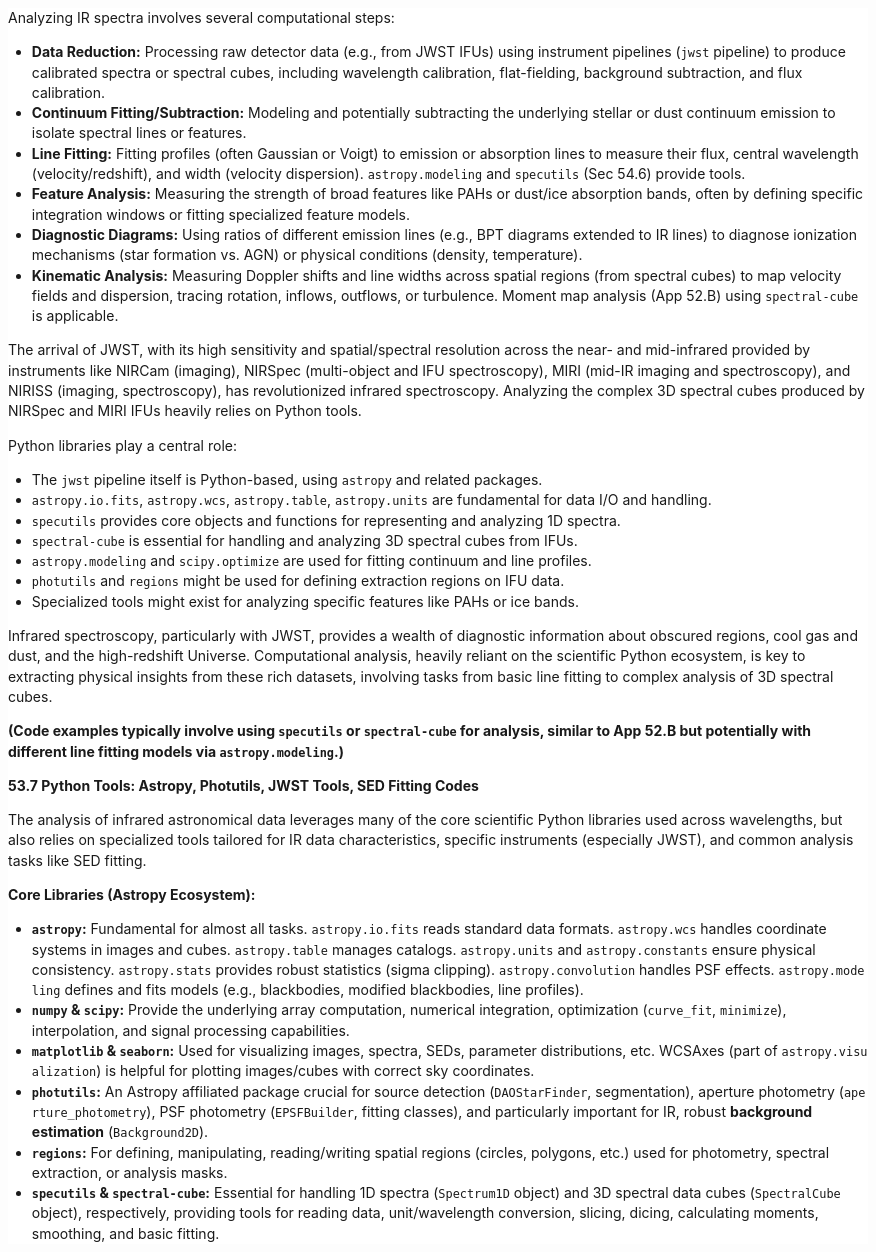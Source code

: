Analyzing IR spectra involves several computational steps:
*   **Data Reduction:** Processing raw detector data (e.g., from JWST IFUs) using instrument pipelines (`jwst` pipeline) to produce calibrated spectra or spectral cubes, including wavelength calibration, flat-fielding, background subtraction, and flux calibration.
*   **Continuum Fitting/Subtraction:** Modeling and potentially subtracting the underlying stellar or dust continuum emission to isolate spectral lines or features.
*   **Line Fitting:** Fitting profiles (often Gaussian or Voigt) to emission or absorption lines to measure their flux, central wavelength (velocity/redshift), and width (velocity dispersion). `astropy.modeling` and `specutils` (Sec 54.6) provide tools.
*   **Feature Analysis:** Measuring the strength of broad features like PAHs or dust/ice absorption bands, often by defining specific integration windows or fitting specialized feature models.
*   **Diagnostic Diagrams:** Using ratios of different emission lines (e.g., BPT diagrams extended to IR lines) to diagnose ionization mechanisms (star formation vs. AGN) or physical conditions (density, temperature).
*   **Kinematic Analysis:** Measuring Doppler shifts and line widths across spatial regions (from spectral cubes) to map velocity fields and dispersion, tracing rotation, inflows, outflows, or turbulence. Moment map analysis (App 52.B) using `spectral-cube` is applicable.

The arrival of JWST, with its high sensitivity and spatial/spectral resolution across the near- and mid-infrared provided by instruments like NIRCam (imaging), NIRSpec (multi-object and IFU spectroscopy), MIRI (mid-IR imaging and spectroscopy), and NIRISS (imaging, spectroscopy), has revolutionized infrared spectroscopy. Analyzing the complex 3D spectral cubes produced by NIRSpec and MIRI IFUs heavily relies on Python tools.

Python libraries play a central role:
*   The `jwst` pipeline itself is Python-based, using `astropy` and related packages.
*   `astropy.io.fits`, `astropy.wcs`, `astropy.table`, `astropy.units` are fundamental for data I/O and handling.
*   `specutils` provides core objects and functions for representing and analyzing 1D spectra.
*   `spectral-cube` is essential for handling and analyzing 3D spectral cubes from IFUs.
*   `astropy.modeling` and `scipy.optimize` are used for fitting continuum and line profiles.
*   `photutils` and `regions` might be used for defining extraction regions on IFU data.
*   Specialized tools might exist for analyzing specific features like PAHs or ice bands.

Infrared spectroscopy, particularly with JWST, provides a wealth of diagnostic information about obscured regions, cool gas and dust, and the high-redshift Universe. Computational analysis, heavily reliant on the scientific Python ecosystem, is key to extracting physical insights from these rich datasets, involving tasks from basic line fitting to complex analysis of 3D spectral cubes.

**(Code examples typically involve using `specutils` or `spectral-cube` for analysis, similar to App 52.B but potentially with different line fitting models via `astropy.modeling`.)**

**53.7 Python Tools: Astropy, Photutils, JWST Tools, SED Fitting Codes**

The analysis of infrared astronomical data leverages many of the core scientific Python libraries used across wavelengths, but also relies on specialized tools tailored for IR data characteristics, specific instruments (especially JWST), and common analysis tasks like SED fitting.

**Core Libraries (Astropy Ecosystem):**
*   **`astropy`:** Fundamental for almost all tasks. `astropy.io.fits` reads standard data formats. `astropy.wcs` handles coordinate systems in images and cubes. `astropy.table` manages catalogs. `astropy.units` and `astropy.constants` ensure physical consistency. `astropy.stats` provides robust statistics (sigma clipping). `astropy.convolution` handles PSF effects. `astropy.modeling` defines and fits models (e.g., blackbodies, modified blackbodies, line profiles).
*   **`numpy` & `scipy`:** Provide the underlying array computation, numerical integration, optimization (`curve_fit`, `minimize`), interpolation, and signal processing capabilities.
*   **`matplotlib` & `seaborn`:** Used for visualizing images, spectra, SEDs, parameter distributions, etc. WCSAxes (part of `astropy.visualization`) is helpful for plotting images/cubes with correct sky coordinates.
*   **`photutils`:** An Astropy affiliated package crucial for source detection (`DAOStarFinder`, segmentation), aperture photometry (`aperture_photometry`), PSF photometry (`EPSFBuilder`, fitting classes), and particularly important for IR, robust **background estimation** (`Background2D`).
*   **`regions`:** For defining, manipulating, reading/writing spatial regions (circles, polygons, etc.) used for photometry, spectral extraction, or analysis masks.
*   **`specutils` & `spectral-cube`:** Essential for handling 1D spectra (`Spectrum1D` object) and 3D spectral data cubes (`SpectralCube` object), respectively, providing tools for reading data, unit/wavelength conversion, slicing, dicing, calculating moments, smoothing, and basic fitting.